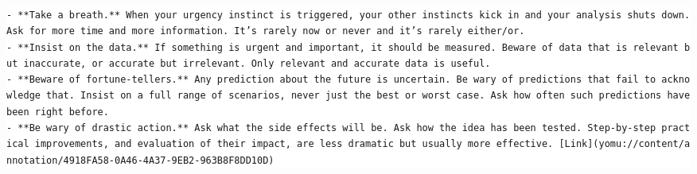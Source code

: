 	- **Take a breath.** When your urgency instinct is triggered, your other instincts kick in and your analysis shuts down. Ask for more time and more information. It’s rarely now or never and it’s rarely either/or.
	- **Insist on the data.** If something is urgent and important, it should be measured. Beware of data that is relevant but inaccurate, or accurate but irrelevant. Only relevant and accurate data is useful.
	- **Beware of fortune-tellers.** Any prediction about the future is uncertain. Be wary of predictions that fail to acknowledge that. Insist on a full range of scenarios, never just the best or worst case. Ask how often such predictions have been right before.
	- **Be wary of drastic action.** Ask what the side effects will be. Ask how the idea has been tested. Step-by-step practical improvements, and evaluation of their impact, are less dramatic but usually more effective. [Link](yomu://content/annotation/4918FA58-0A46-4A37-9EB2-963B8F8DD10D)